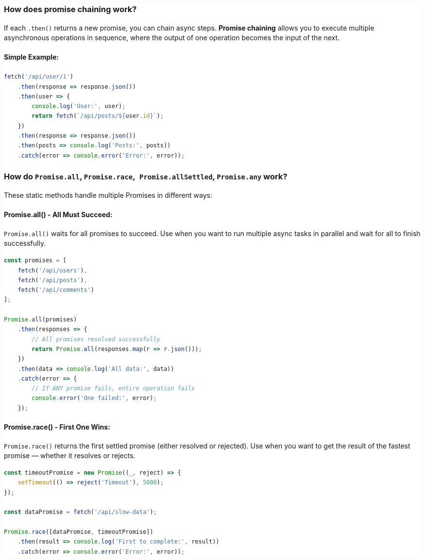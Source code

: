 ### How does promise chaining work?
If each `.then()` returns a new promise, you can chain async steps. **Promise chaining** allows you to execute multiple asynchronous operations in sequence, where the output of one operation becomes the input of the next. 
#### Simple Example:
```javascript
fetch('/api/user/1')
    .then(response => response.json())
    .then(user => {
        console.log('User:', user);
        return fetch(`/api/posts/${user.id}`);
    })
    .then(response => response.json())
    .then(posts => console.log('Posts:', posts))
    .catch(error => console.error('Error:', error));
```

### How do `Promise.all`, `Promise.race`,` Promise.allSettled`, `Promise.any` work?
These static methods handle multiple Promises in different ways:

#### Promise.all() - All Must Succeed:
`Promise.all()` waits for all promises to succeed. Use when you want to run multiple async tasks in parallel and wait for all to finish successfully.
```javascript
const promises = [
    fetch('/api/users'),
    fetch('/api/posts'),
    fetch('/api/comments')
];

Promise.all(promises)
    .then(responses => {
        // All promises resolved successfully
        return Promise.all(responses.map(r => r.json()));
    })
    .then(data => console.log('All data:', data))
    .catch(error => {
        // If ANY promise fails, entire operation fails
        console.error('One failed:', error);
    });
```

#### Promise.race() - First One Wins:
`Promise.race()` returns the first settled promise (either resolved or rejected). Use when you want to get the result of the fastest promise — whether it resolves or rejects.
```javascript
const timeoutPromise = new Promise((_, reject) => {
    setTimeout(() => reject('Timeout'), 5000);
});

const dataPromise = fetch('/api/slow-data');

Promise.race([dataPromise, timeoutPromise])
    .then(result => console.log('First to complete:', result))
    .catch(error => console.error('Error:', error));
```

